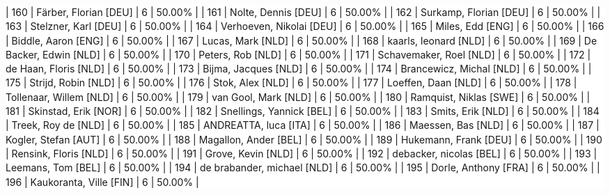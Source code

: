| 160 | Färber, Florian [DEU] | 6 | 50.00% |
| 161 | Nolte, Dennis [DEU] | 6 | 50.00% |
| 162 | Surkamp, Florian [DEU] | 6 | 50.00% |
| 163 | Stelzner, Karl [DEU] | 6 | 50.00% |
| 164 | Verhoeven, Nikolai [DEU] | 6 | 50.00% |
| 165 | Miles, Edd [ENG] | 6 | 50.00% |
| 166 | Biddle, Aaron [ENG] | 6 | 50.00% |
| 167 | Lucas, Mark [NLD] | 6 | 50.00% |
| 168 | kaarls, leonard [NLD] | 6 | 50.00% |
| 169 | De Backer, Edwin [NLD] | 6 | 50.00% |
| 170 | Peters, Rob [NLD] | 6 | 50.00% |
| 171 | Schavemaker, Roel [NLD] | 6 | 50.00% |
| 172 | de Haan, Floris [NLD] | 6 | 50.00% |
| 173 | Bijma, Jacques [NLD] | 6 | 50.00% |
| 174 | Brancewicz, Michal [NLD] | 6 | 50.00% |
| 175 | Strijd, Robin [NLD] | 6 | 50.00% |
| 176 | Stok, Alex [NLD] | 6 | 50.00% |
| 177 | Loeffen, Daan [NLD] | 6 | 50.00% |
| 178 | Tollenaar, Willem [NLD] | 6 | 50.00% |
| 179 | van Gool, Mark [NLD] | 6 | 50.00% |
| 180 | Ramquist, Niklas [SWE] | 6 | 50.00% |
| 181 | Skinstad, Erik [NOR] | 6 | 50.00% |
| 182 | Snellings, Yannick [BEL] | 6 | 50.00% |
| 183 | Smits, Erik [NLD] | 6 | 50.00% |
| 184 | Treek, Roy de [NLD] | 6 | 50.00% |
| 185 | ANDREATTA, luca [ITA] | 6 | 50.00% |
| 186 | Maessen, Bas [NLD] | 6 | 50.00% |
| 187 | Kogler, Stefan [AUT] | 6 | 50.00% |
| 188 | Magallon, Ander [BEL] | 6 | 50.00% |
| 189 | Hukemann, Frank [DEU] | 6 | 50.00% |
| 190 | Rensink, Floris [NLD] | 6 | 50.00% |
| 191 | Grove, Kevin [NLD] | 6 | 50.00% |
| 192 | debacker, nicolas [BEL] | 6 | 50.00% |
| 193 | Leemans, Tom [BEL] | 6 | 50.00% |
| 194 | de brabander, michael [NLD] | 6 | 50.00% |
| 195 | Dorle, Anthony [FRA] | 6 | 50.00% |
| 196 | Kaukoranta, Ville [FIN] | 6 | 50.00% |